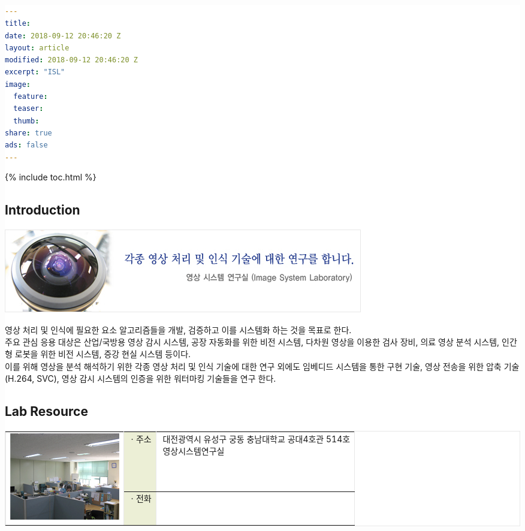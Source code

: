 ```yaml
---
title:
date: 2018-09-12 20:46:20 Z
layout: article
modified: 2018-09-12 20:46:20 Z
excerpt: "ISL"
image:
  feature:
  teaser:
  thumb:
share: true
ads: false
---
```


{% include toc.html %}


## Introduction

![ISL_Intro](./images/intro_text.jpg)

영상 처리 및 인식에 필요한 요소 알고리즘들을 개발, 검증하고 이를 시스템화 하는 것을 목표로 한다.  
주요 관심 응용 대상은 산업/국방용 영상 감시 시스템, 공장 자동화를 위한 비전 시스템, 다차원 영상을 이용한 검사 장비, 의료 영상 분석 시스템, 인간형 로봇을 위한 비전 시스템, 증강 현실 시스템 등이다.  
이를 위해 영상을 분석 해석하기 위한 각종 영상 처리 및 인식 기술에 대한 연구 외에도 임베디드 시스템을 통한 구현 기술, 영상 전송을 위한 압축 기술(H.264, SVC), 영상 감시 시스템의 인증을 위한 워터마킹 기술들을 연구 한다.

## Lab Resource

<div class="sContents">
<table class="tbTy11" border="1" cellspacing="0" bordercolor="#e8e8e8" cellpadding="0" width="606">
    <tbody>
        <tr>
            <td height="144" rowspan="4" width="182"><img alt="Lab Resource 첨부사진입니다." src="./images/int_lab.jpg" /></td>
            <td bgcolor="#ecefd6">
            <div align="left">ㆍ주소</div>
            </td>
            <td>
            <div align="left">&nbsp;대전광역시 유성구 궁동 충남대학교 공대4호관 514호 <br />
            &nbsp;영상시스템연구실</div>
            </td>
        </tr>
        <tr>
            <td bgcolor="#ecefd6">
            <div align="left">ㆍ전화</div>
            </td>
            <td>